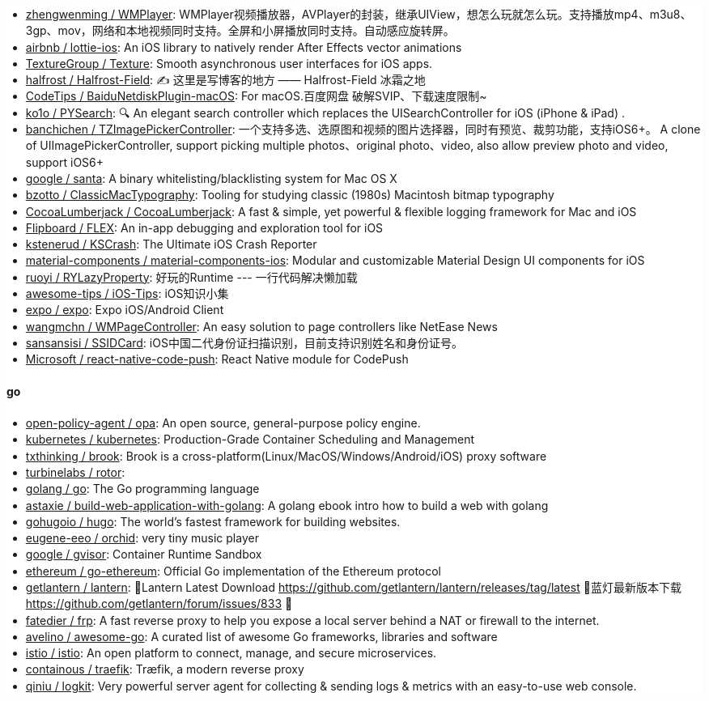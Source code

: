 * [zhengwenming / WMPlayer](https://github.com/zhengwenming/WMPlayer): WMPlayer视频播放器，AVPlayer的封装，继承UIView，想怎么玩就怎么玩。支持播放mp4、m3u8、3gp、mov，网络和本地视频同时支持。全屏和小屏播放同时支持。自动感应旋转屏。
* [airbnb / lottie-ios](https://github.com/airbnb/lottie-ios): An iOS library to natively render After Effects vector animations
* [TextureGroup / Texture](https://github.com/TextureGroup/Texture): Smooth asynchronous user interfaces for iOS apps.
* [halfrost / Halfrost-Field](https://github.com/halfrost/Halfrost-Field): ✍️ 这里是写博客的地方 —— Halfrost-Field 冰霜之地
* [CodeTips / BaiduNetdiskPlugin-macOS](https://github.com/CodeTips/BaiduNetdiskPlugin-macOS): For macOS.百度网盘 破解SVIP、下载速度限制~
* [ko1o / PYSearch](https://github.com/ko1o/PYSearch): 🔍 An elegant search controller which replaces the UISearchController for iOS (iPhone & iPad) .
* [banchichen / TZImagePickerController](https://github.com/banchichen/TZImagePickerController): 一个支持多选、选原图和视频的图片选择器，同时有预览、裁剪功能，支持iOS6+。 A clone of UIImagePickerController, support picking multiple photos、original photo、video, also allow preview photo and video, support iOS6+
* [google / santa](https://github.com/google/santa): A binary whitelisting/blacklisting system for Mac OS X
* [bzotto / ClassicMacTypography](https://github.com/bzotto/ClassicMacTypography): Tooling for studying classic (1980s) Macintosh bitmap typography
* [CocoaLumberjack / CocoaLumberjack](https://github.com/CocoaLumberjack/CocoaLumberjack): A fast & simple, yet powerful & flexible logging framework for Mac and iOS
* [Flipboard / FLEX](https://github.com/Flipboard/FLEX): An in-app debugging and exploration tool for iOS
* [kstenerud / KSCrash](https://github.com/kstenerud/KSCrash): The Ultimate iOS Crash Reporter
* [material-components / material-components-ios](https://github.com/material-components/material-components-ios): Modular and customizable Material Design UI components for iOS
* [ruoyi / RYLazyProperty](https://github.com/ruoyi/RYLazyProperty): 好玩的Runtime --- 一行代码解决懒加载
* [awesome-tips / iOS-Tips](https://github.com/awesome-tips/iOS-Tips): iOS知识小集
* [expo / expo](https://github.com/expo/expo): Expo iOS/Android Client
* [wangmchn / WMPageController](https://github.com/wangmchn/WMPageController): An easy solution to page controllers like NetEase News
* [sansansisi / SSIDCard](https://github.com/sansansisi/SSIDCard): iOS中国二代身份证扫描识别，目前支持识别姓名和身份证号。
* [Microsoft / react-native-code-push](https://github.com/Microsoft/react-native-code-push): React Native module for CodePush

#### go
* [open-policy-agent / opa](https://github.com/open-policy-agent/opa): An open source, general-purpose policy engine.
* [kubernetes / kubernetes](https://github.com/kubernetes/kubernetes): Production-Grade Container Scheduling and Management
* [txthinking / brook](https://github.com/txthinking/brook): Brook is a cross-platform(Linux/MacOS/Windows/Android/iOS) proxy software
* [turbinelabs / rotor](https://github.com/turbinelabs/rotor): 
* [golang / go](https://github.com/golang/go): The Go programming language
* [astaxie / build-web-application-with-golang](https://github.com/astaxie/build-web-application-with-golang): A golang ebook intro how to build a web with golang
* [gohugoio / hugo](https://github.com/gohugoio/hugo): The world’s fastest framework for building websites.
* [eugene-eeo / orchid](https://github.com/eugene-eeo/orchid): very tiny music player
* [google / gvisor](https://github.com/google/gvisor): Container Runtime Sandbox
* [ethereum / go-ethereum](https://github.com/ethereum/go-ethereum): Official Go implementation of the Ethereum protocol
* [getlantern / lantern](https://github.com/getlantern/lantern): 🔴Lantern Latest Download https://github.com/getlantern/lantern/releases/tag/latest 🔴蓝灯最新版本下载 https://github.com/getlantern/forum/issues/833 🔴
* [fatedier / frp](https://github.com/fatedier/frp): A fast reverse proxy to help you expose a local server behind a NAT or firewall to the internet.
* [avelino / awesome-go](https://github.com/avelino/awesome-go): A curated list of awesome Go frameworks, libraries and software
* [istio / istio](https://github.com/istio/istio): An open platform to connect, manage, and secure microservices.
* [containous / traefik](https://github.com/containous/traefik): Træfik, a modern reverse proxy
* [qiniu / logkit](https://github.com/qiniu/logkit): Very powerful server agent for collecting & sending logs & metrics with an easy-to-use web console.
